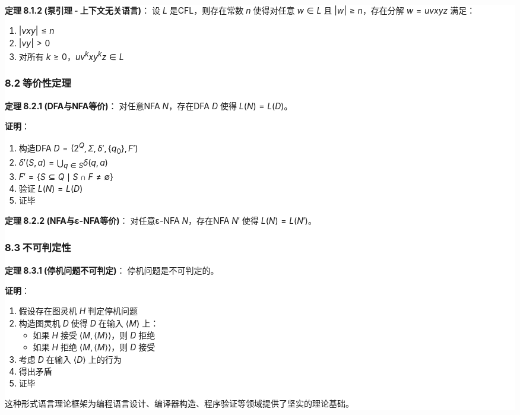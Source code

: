 **定理 8.1.2 (泵引理 - 上下文无关语言)**：
设 $L$ 是CFL，则存在常数 $n$ 使得对任意 $w \in L$ 且 $|w| \geq n$，存在分解 $w = uvxyz$ 满足：
1. $|vxy| \leq n$
2. $|vy| > 0$
3. 对所有 $k \geq 0$，$uv^kxy^kz \in L$

### 8.2 等价性定理

**定理 8.2.1 (DFA与NFA等价)**：
对任意NFA $N$，存在DFA $D$ 使得 $L(N) = L(D)$。

**证明**：
1. 构造DFA $D = (2^Q, \Sigma, \delta', \{q_0\}, F')$
2. $\delta'(S, a) = \bigcup_{q \in S} \delta(q, a)$
3. $F' = \{S \subseteq Q \mid S \cap F \neq \emptyset\}$
4. 验证 $L(N) = L(D)$
5. 证毕

**定理 8.2.2 (NFA与ε-NFA等价)**：
对任意ε-NFA $N$，存在NFA $N'$ 使得 $L(N) = L(N')$。

### 8.3 不可判定性

**定理 8.3.1 (停机问题不可判定)**：
停机问题是不可判定的。

**证明**：
1. 假设存在图灵机 $H$ 判定停机问题
2. 构造图灵机 $D$ 使得 $D$ 在输入 $\langle M \rangle$ 上：
   - 如果 $H$ 接受 $\langle M, \langle M \rangle \rangle$，则 $D$ 拒绝
   - 如果 $H$ 拒绝 $\langle M, \langle M \rangle \rangle$，则 $D$ 接受
3. 考虑 $D$ 在输入 $\langle D \rangle$ 上的行为
4. 得出矛盾
5. 证毕

这种形式语言理论框架为编程语言设计、编译器构造、程序验证等领域提供了坚实的理论基础。 